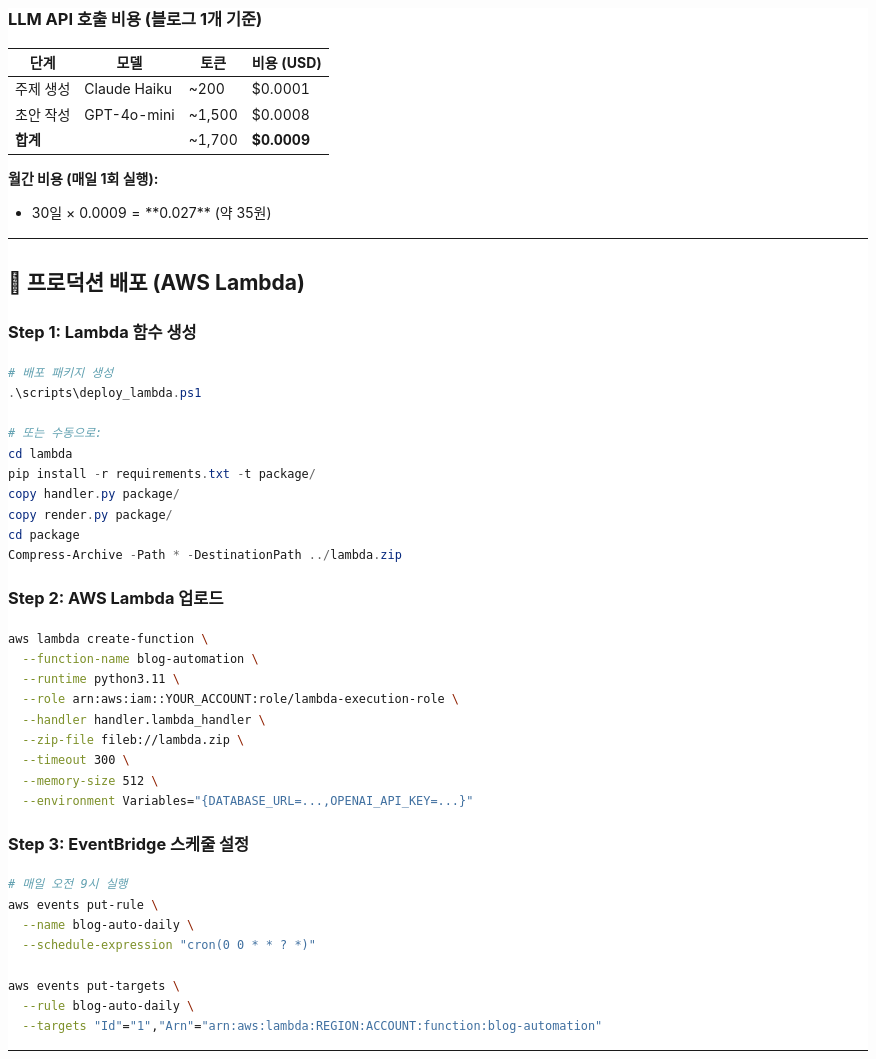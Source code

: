 ### LLM API 호출 비용 (블로그 1개 기준)

| 단계 | 모델 | 토큰 | 비용 (USD) |
|------|------|------|------------|
| 주제 생성 | Claude Haiku | ~200 | $0.0001 |
| 초안 작성 | GPT-4o-mini | ~1,500 | $0.0008 |
| **합계** | | ~1,700 | **$0.0009** |

**월간 비용 (매일 1회 실행):**
- 30일 × $0.0009 = **$0.027** (약 35원)

---

## 🚀 프로덕션 배포 (AWS Lambda)

### **Step 1: Lambda 함수 생성**

```powershell
# 배포 패키지 생성
.\scripts\deploy_lambda.ps1

# 또는 수동으로:
cd lambda
pip install -r requirements.txt -t package/
copy handler.py package/
copy render.py package/
cd package
Compress-Archive -Path * -DestinationPath ../lambda.zip
```

### **Step 2: AWS Lambda 업로드**

```bash
aws lambda create-function \
  --function-name blog-automation \
  --runtime python3.11 \
  --role arn:aws:iam::YOUR_ACCOUNT:role/lambda-execution-role \
  --handler handler.lambda_handler \
  --zip-file fileb://lambda.zip \
  --timeout 300 \
  --memory-size 512 \
  --environment Variables="{DATABASE_URL=...,OPENAI_API_KEY=...}"
```

### **Step 3: EventBridge 스케줄 설정**

```bash
# 매일 오전 9시 실행
aws events put-rule \
  --name blog-auto-daily \
  --schedule-expression "cron(0 0 * * ? *)"

aws events put-targets \
  --rule blog-auto-daily \
  --targets "Id"="1","Arn"="arn:aws:lambda:REGION:ACCOUNT:function:blog-automation"
```

---